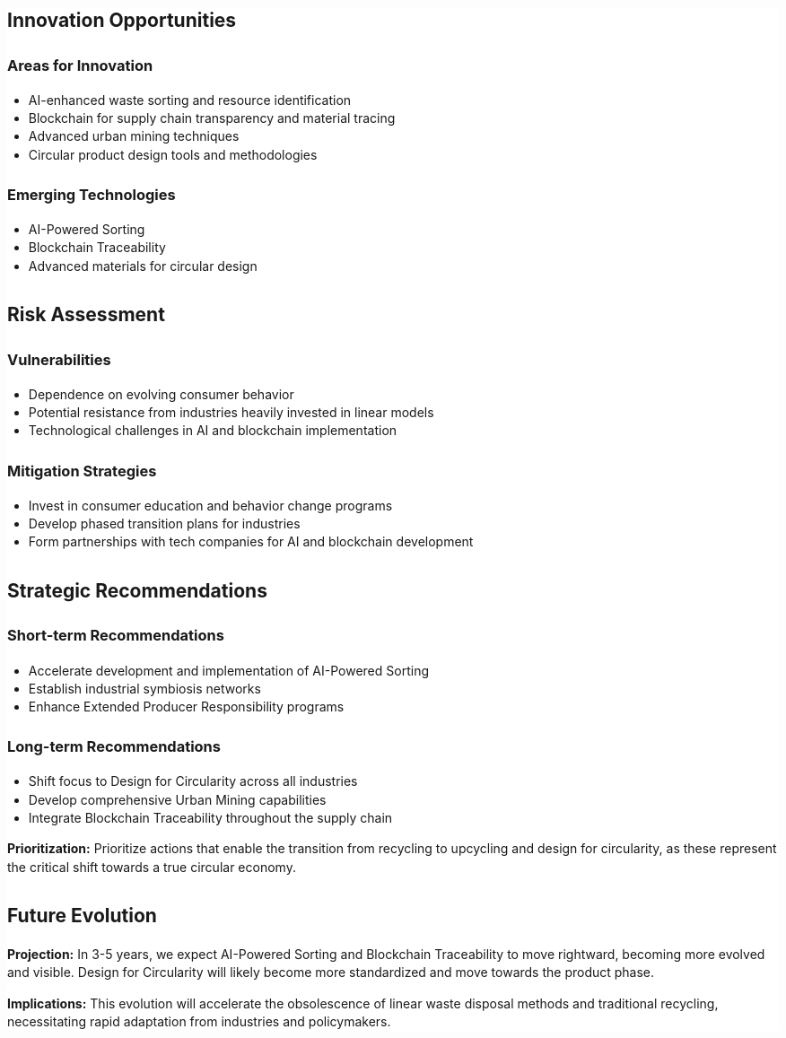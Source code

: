 ## Innovation Opportunities

### Areas for Innovation
- AI-enhanced waste sorting and resource identification
- Blockchain for supply chain transparency and material tracing
- Advanced urban mining techniques
- Circular product design tools and methodologies

### Emerging Technologies
- AI-Powered Sorting
- Blockchain Traceability
- Advanced materials for circular design

## Risk Assessment

### Vulnerabilities
- Dependence on evolving consumer behavior
- Potential resistance from industries heavily invested in linear models
- Technological challenges in AI and blockchain implementation

### Mitigation Strategies
- Invest in consumer education and behavior change programs
- Develop phased transition plans for industries
- Form partnerships with tech companies for AI and blockchain development

## Strategic Recommendations

### Short-term Recommendations
- Accelerate development and implementation of AI-Powered Sorting
- Establish industrial symbiosis networks
- Enhance Extended Producer Responsibility programs

### Long-term Recommendations
- Shift focus to Design for Circularity across all industries
- Develop comprehensive Urban Mining capabilities
- Integrate Blockchain Traceability throughout the supply chain

**Prioritization:** Prioritize actions that enable the transition from recycling to upcycling and design for circularity, as these represent the critical shift towards a true circular economy.

## Future Evolution

**Projection:** In 3-5 years, we expect AI-Powered Sorting and Blockchain Traceability to move rightward, becoming more evolved and visible. Design for Circularity will likely become more standardized and move towards the product phase.

**Implications:** This evolution will accelerate the obsolescence of linear waste disposal methods and traditional recycling, necessitating rapid adaptation from industries and policymakers.
